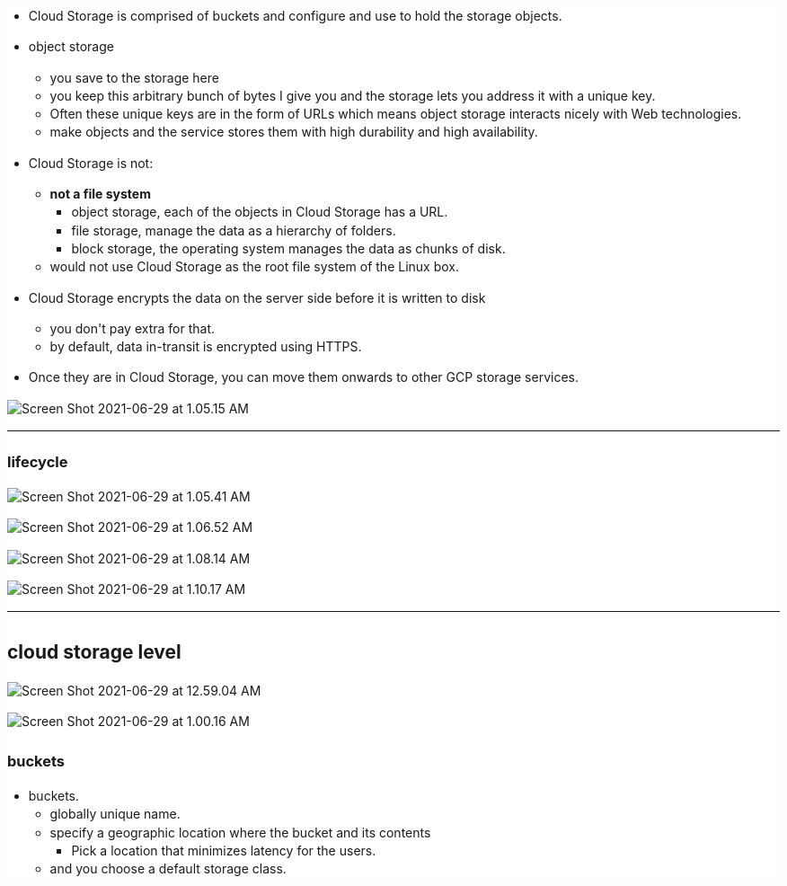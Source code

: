 - Cloud Storage is comprised of buckets and configure and use to hold the storage objects.

- object storage
  - you save to the storage here
  - you keep this arbitrary bunch of bytes I give you and the storage lets you address it with a unique key.
  - Often these unique keys are in the form of URLs which means object storage interacts nicely with Web technologies.
  - make objects and the service stores them with high durability and high availability.

- Cloud Storage is not:
  - **not a file system**
    - object storage, each of the objects in Cloud Storage has a URL.
    - file storage, manage the data as a hierarchy of folders.
    - block storage, the operating system manages the data as chunks of disk.
  - would not use Cloud Storage as the root file system of the Linux box.

- Cloud Storage encrypts the data on the server side before it is written to disk
  - you don't pay extra for that.
  - by default, data in-transit is encrypted using HTTPS.
- Once they are in Cloud Storage, you can move them onwards to other GCP storage services.

![Screen Shot 2021-06-29 at 1.05.15 AM](https://i.imgur.com/lmWwwgY.png)


---

### lifecycle

![Screen Shot 2021-06-29 at 1.05.41 AM](https://i.imgur.com/LA9i41y.png)

![Screen Shot 2021-06-29 at 1.06.52 AM](https://i.imgur.com/5cYKp9r.png)

![Screen Shot 2021-06-29 at 1.08.14 AM](https://i.imgur.com/mWf4JUH.png)

![Screen Shot 2021-06-29 at 1.10.17 AM](https://i.imgur.com/BHr6KMB.png)


---

## cloud storage level

![Screen Shot 2021-06-29 at 12.59.04 AM](https://i.imgur.com/XxXhkwV.png)


![Screen Shot 2021-06-29 at 1.00.16 AM](https://i.imgur.com/LfMfZkh.png)


### buckets


- buckets.
  - globally unique name.
  - specify a geographic location where the bucket and its contents
    - Pick a location that minimizes latency for the users.
  - and you choose a default storage class.
